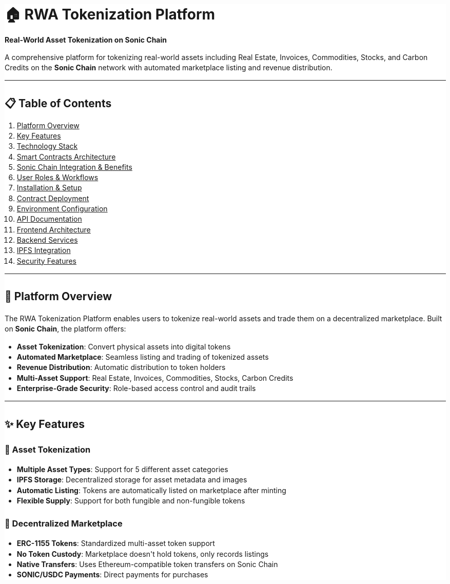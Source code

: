 # 🏠 RWA Tokenization Platform

**Real-World Asset Tokenization on Sonic Chain**

A comprehensive platform for tokenizing real-world assets including Real Estate, Invoices, Commodities, Stocks, and Carbon Credits on the **Sonic Chain** network with automated marketplace listing and revenue distribution.

---

## 📋 Table of Contents

1. [Platform Overview](#-platform-overview)  
2. [Key Features](#-key-features)  
3. [Technology Stack](#-technology-stack)  
4. [Smart Contracts Architecture](#-smart-contracts-architecture)  
5. [Sonic Chain Integration & Benefits](#-sonic-chain-integration--benefits)  
6. [User Roles & Workflows](#-user-roles--workflows)  
7. [Installation & Setup](#-installation--setup)  
8. [Contract Deployment](#-contract-deployment)  
9. [Environment Configuration](#-environment-configuration)  
10. [API Documentation](#-api-documentation)  
11. [Frontend Architecture](#-frontend-architecture)  
12. [Backend Services](#-backend-services)  
13. [IPFS Integration](#-ipfs-integration)  
14. [Security Features](#-security-features) 

---

## 🌟 Platform Overview

The RWA Tokenization Platform enables users to tokenize real-world assets and trade them on a decentralized marketplace. Built on **Sonic Chain**, the platform offers:

- **Asset Tokenization**: Convert physical assets into digital tokens  
- **Automated Marketplace**: Seamless listing and trading of tokenized assets  
- **Revenue Distribution**: Automatic distribution to token holders  
- **Multi-Asset Support**: Real Estate, Invoices, Commodities, Stocks, Carbon Credits  
- **Enterprise-Grade Security**: Role-based access control and audit trails  

---

## ✨ Key Features

### 🏢 Asset Tokenization
- **Multiple Asset Types**: Support for 5 different asset categories  
- **IPFS Storage**: Decentralized storage for asset metadata and images  
- **Automatic Listing**: Tokens are automatically listed on marketplace after minting  
- **Flexible Supply**: Support for both fungible and non-fungible tokens  

### 🛒 Decentralized Marketplace
- **ERC-1155 Tokens**: Standardized multi-asset token support  
- **No Token Custody**: Marketplace doesn't hold tokens, only records listings  
- **Native Transfers**: Uses Ethereum-compatible token transfers on Sonic Chain  
- **SONIC/USDC Payments**: Direct payments for purchases  
